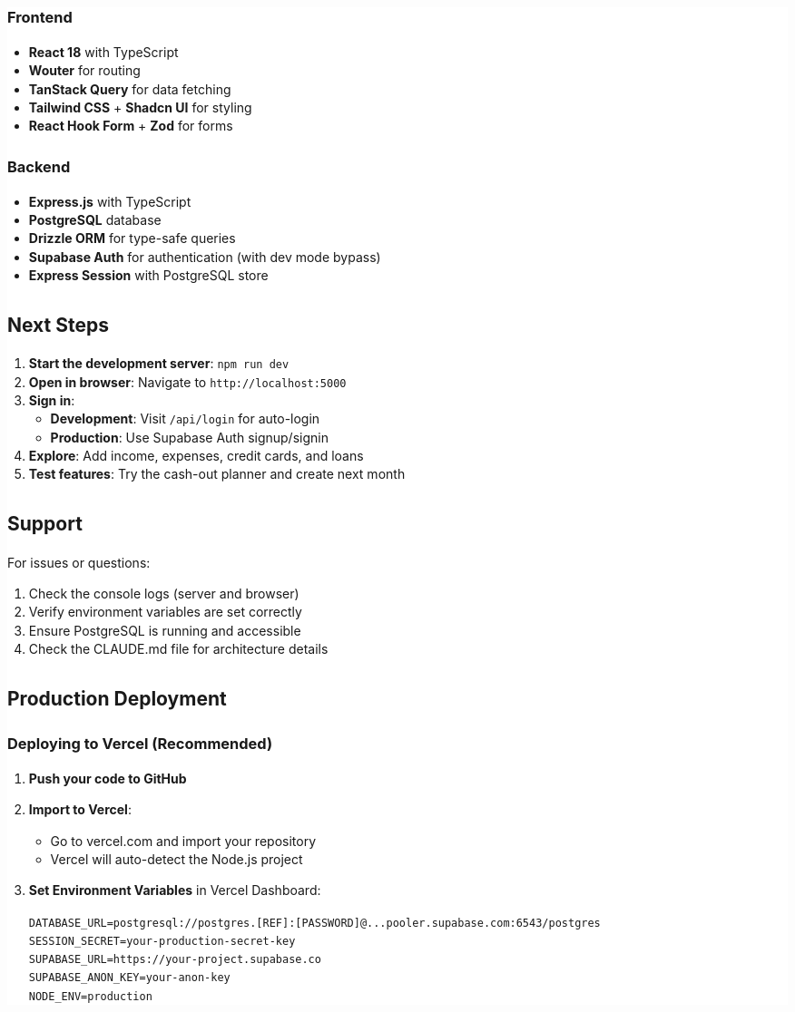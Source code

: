 ### Frontend
- **React 18** with TypeScript
- **Wouter** for routing
- **TanStack Query** for data fetching
- **Tailwind CSS** + **Shadcn UI** for styling
- **React Hook Form** + **Zod** for forms

### Backend
- **Express.js** with TypeScript
- **PostgreSQL** database
- **Drizzle ORM** for type-safe queries
- **Supabase Auth** for authentication (with dev mode bypass)
- **Express Session** with PostgreSQL store

## Next Steps

1. **Start the development server**: `npm run dev`
2. **Open in browser**: Navigate to `http://localhost:5000`
3. **Sign in**:
   - **Development**: Visit `/api/login` for auto-login
   - **Production**: Use Supabase Auth signup/signin
4. **Explore**: Add income, expenses, credit cards, and loans
5. **Test features**: Try the cash-out planner and create next month

## Support

For issues or questions:
1. Check the console logs (server and browser)
2. Verify environment variables are set correctly
3. Ensure PostgreSQL is running and accessible
4. Check the CLAUDE.md file for architecture details

## Production Deployment

### Deploying to Vercel (Recommended)

1. **Push your code to GitHub**

2. **Import to Vercel**:
   - Go to vercel.com and import your repository
   - Vercel will auto-detect the Node.js project

3. **Set Environment Variables** in Vercel Dashboard:
   ```
   DATABASE_URL=postgresql://postgres.[REF]:[PASSWORD]@...pooler.supabase.com:6543/postgres
   SESSION_SECRET=your-production-secret-key
   SUPABASE_URL=https://your-project.supabase.co
   SUPABASE_ANON_KEY=your-anon-key
   NODE_ENV=production
   ```
